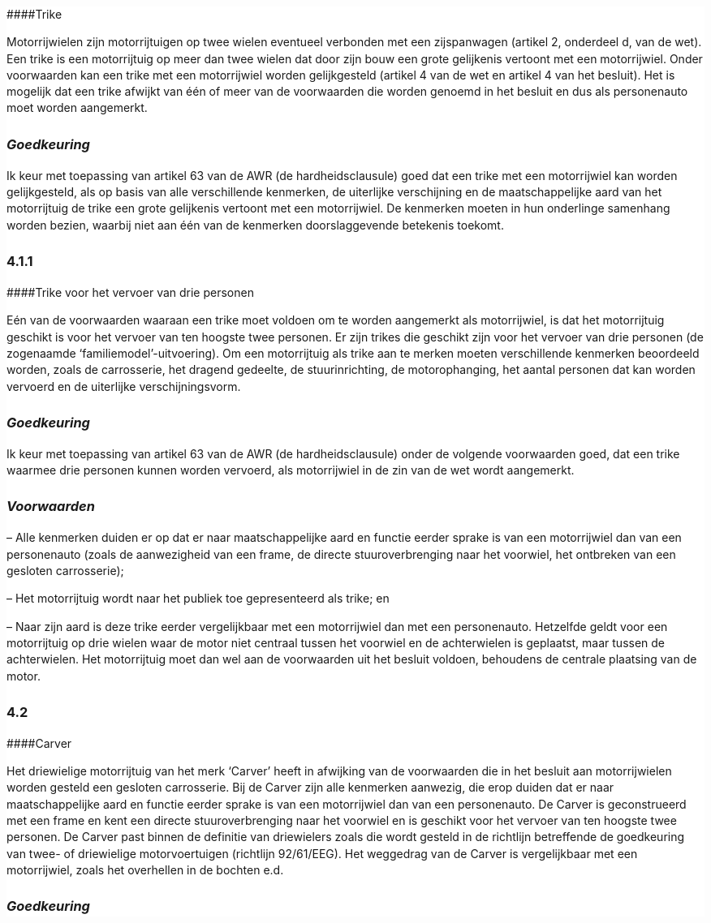 ####Trike

Motorrijwielen zijn motorrijtuigen op twee wielen eventueel verbonden met een zijspanwagen (artikel 2, onderdeel d, van de wet). Een trike is een motorrijtuig op meer dan twee wielen dat door zijn bouw een grote gelijkenis vertoont met een motorrijwiel. Onder voorwaarden kan een trike met een motorrijwiel worden gelijkgesteld (artikel 4 van de wet en artikel 4 van het besluit). Het is mogelijk dat een trike afwijkt van één of meer van de voorwaarden die worden genoemd in het besluit en dus als personenauto moet worden aangemerkt. 
### *Goedkeuring* 

Ik keur met toepassing van artikel 63 van de AWR (de hardheidsclausule) goed dat een trike met een motorrijwiel kan worden gelijkgesteld, als op basis van alle verschillende kenmerken, de uiterlijke verschijning en de maatschappelijke aard van het motorrijtuig de trike een grote gelijkenis vertoont met een motorrijwiel. De kenmerken moeten in hun onderlinge samenhang worden bezien, waarbij niet aan één van de kenmerken doorslaggevende betekenis toekomt.   
### 4.1.1  

####Trike voor het vervoer van drie personen

Eén van de voorwaarden waaraan een trike moet voldoen om te worden aangemerkt als motorrijwiel, is dat het motorrijtuig geschikt is voor het vervoer van ten hoogste twee personen. Er zijn trikes die geschikt zijn voor het vervoer van drie personen (de zogenaamde ‘familiemodel’-uitvoering). Om een motorrijtuig als trike aan te merken moeten verschillende kenmerken beoordeeld worden, zoals de carrosserie, het dragend gedeelte, de stuurinrichting, de motorophanging, het aantal personen dat kan worden vervoerd en de uiterlijke verschijningsvorm. 
### *Goedkeuring* 

Ik keur met toepassing van artikel 63 van de AWR (de hardheidsclausule) onder de volgende voorwaarden goed, dat een trike waarmee drie personen kunnen worden vervoerd, als motorrijwiel in de zin van de wet wordt aangemerkt. 
### *Voorwaarden* 

– Alle kenmerken duiden er op dat er naar maatschappelijke aard en functie eerder sprake is van een motorrijwiel dan van een personenauto (zoals de aanwezigheid van een frame, de directe stuuroverbrenging naar het voorwiel, het ontbreken van een gesloten carrosserie);  

– Het motorrijtuig wordt naar het publiek toe gepresenteerd als trike; en  

– Naar zijn aard is deze trike eerder vergelijkbaar met een motorrijwiel dan met een personenauto.   Hetzelfde geldt voor een motorrijtuig op drie wielen waar de motor niet centraal tussen het voorwiel en de achterwielen is geplaatst, maar tussen de achterwielen. Het motorrijtuig moet dan wel aan de voorwaarden uit het besluit voldoen, behoudens de centrale plaatsing van de motor.     
### 4.2  

####Carver

Het driewielige motorrijtuig van het merk ‘Carver’ heeft in afwijking van de voorwaarden die in het besluit aan motorrijwielen worden gesteld een gesloten carrosserie. Bij de Carver zijn alle kenmerken aanwezig, die erop duiden dat er naar maatschappelijke aard en functie eerder sprake is van een motorrijwiel dan van een personenauto. De Carver is geconstrueerd met een frame en kent een directe stuuroverbrenging naar het voorwiel en is geschikt voor het vervoer van ten hoogste twee personen. De Carver past binnen de definitie van driewielers zoals die wordt gesteld in de richtlijn betreffende de goedkeuring van twee- of driewielige motorvoertuigen (richtlijn 92/61/EEG). Het weggedrag van de Carver is vergelijkbaar met een motorrijwiel, zoals het overhellen in de bochten e.d. 
### *Goedkeuring* 
